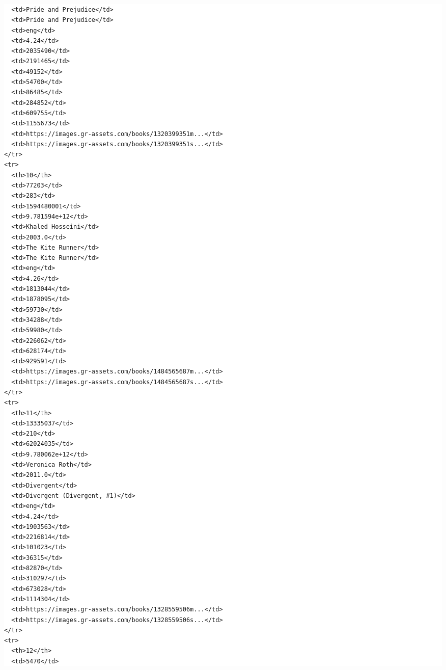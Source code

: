       <td>Pride and Prejudice</td>
      <td>Pride and Prejudice</td>
      <td>eng</td>
      <td>4.24</td>
      <td>2035490</td>
      <td>2191465</td>
      <td>49152</td>
      <td>54700</td>
      <td>86485</td>
      <td>284852</td>
      <td>609755</td>
      <td>1155673</td>
      <td>https://images.gr-assets.com/books/1320399351m...</td>
      <td>https://images.gr-assets.com/books/1320399351s...</td>
    </tr>
    <tr>
      <th>10</th>
      <td>77203</td>
      <td>283</td>
      <td>1594480001</td>
      <td>9.781594e+12</td>
      <td>Khaled Hosseini</td>
      <td>2003.0</td>
      <td>The Kite Runner</td>
      <td>The Kite Runner</td>
      <td>eng</td>
      <td>4.26</td>
      <td>1813044</td>
      <td>1878095</td>
      <td>59730</td>
      <td>34288</td>
      <td>59980</td>
      <td>226062</td>
      <td>628174</td>
      <td>929591</td>
      <td>https://images.gr-assets.com/books/1484565687m...</td>
      <td>https://images.gr-assets.com/books/1484565687s...</td>
    </tr>
    <tr>
      <th>11</th>
      <td>13335037</td>
      <td>210</td>
      <td>62024035</td>
      <td>9.780062e+12</td>
      <td>Veronica Roth</td>
      <td>2011.0</td>
      <td>Divergent</td>
      <td>Divergent (Divergent, #1)</td>
      <td>eng</td>
      <td>4.24</td>
      <td>1903563</td>
      <td>2216814</td>
      <td>101023</td>
      <td>36315</td>
      <td>82870</td>
      <td>310297</td>
      <td>673028</td>
      <td>1114304</td>
      <td>https://images.gr-assets.com/books/1328559506m...</td>
      <td>https://images.gr-assets.com/books/1328559506s...</td>
    </tr>
    <tr>
      <th>12</th>
      <td>5470</td>